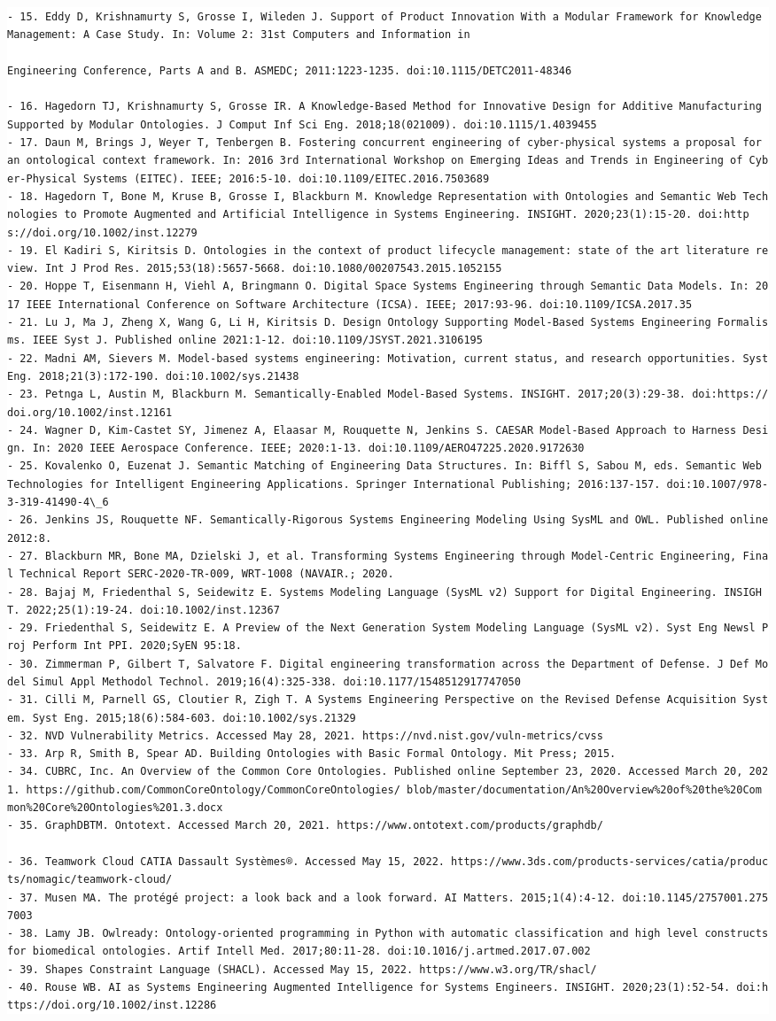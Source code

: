 ```text
- 15. Eddy D, Krishnamurty S, Grosse I, Wileden J. Support of Product Innovation With a Modular Framework for Knowledge Management: A Case Study. In: Volume 2: 31st Computers and Information in

Engineering Conference, Parts A and B. ASMEDC; 2011:1223-1235. doi:10.1115/DETC2011-48346

- 16. Hagedorn TJ, Krishnamurty S, Grosse IR. A Knowledge-Based Method for Innovative Design for Additive Manufacturing Supported by Modular Ontologies. J Comput Inf Sci Eng. 2018;18(021009). doi:10.1115/1.4039455
- 17. Daun M, Brings J, Weyer T, Tenbergen B. Fostering concurrent engineering of cyber-physical systems a proposal for an ontological context framework. In: 2016 3rd International Workshop on Emerging Ideas and Trends in Engineering of Cyber-Physical Systems (EITEC). IEEE; 2016:5-10. doi:10.1109/EITEC.2016.7503689
- 18. Hagedorn T, Bone M, Kruse B, Grosse I, Blackburn M. Knowledge Representation with Ontologies and Semantic Web Technologies to Promote Augmented and Artificial Intelligence in Systems Engineering. INSIGHT. 2020;23(1):15-20. doi:https://doi.org/10.1002/inst.12279
- 19. El Kadiri S, Kiritsis D. Ontologies in the context of product lifecycle management: state of the art literature review. Int J Prod Res. 2015;53(18):5657-5668. doi:10.1080/00207543.2015.1052155
- 20. Hoppe T, Eisenmann H, Viehl A, Bringmann O. Digital Space Systems Engineering through Semantic Data Models. In: 2017 IEEE International Conference on Software Architecture (ICSA). IEEE; 2017:93-96. doi:10.1109/ICSA.2017.35
- 21. Lu J, Ma J, Zheng X, Wang G, Li H, Kiritsis D. Design Ontology Supporting Model-Based Systems Engineering Formalisms. IEEE Syst J. Published online 2021:1-12. doi:10.1109/JSYST.2021.3106195
- 22. Madni AM, Sievers M. Model-based systems engineering: Motivation, current status, and research opportunities. Syst Eng. 2018;21(3):172-190. doi:10.1002/sys.21438
- 23. Petnga L, Austin M, Blackburn M. Semantically-Enabled Model-Based Systems. INSIGHT. 2017;20(3):29-38. doi:https://doi.org/10.1002/inst.12161
- 24. Wagner D, Kim-Castet SY, Jimenez A, Elaasar M, Rouquette N, Jenkins S. CAESAR Model-Based Approach to Harness Design. In: 2020 IEEE Aerospace Conference. IEEE; 2020:1-13. doi:10.1109/AERO47225.2020.9172630
- 25. Kovalenko O, Euzenat J. Semantic Matching of Engineering Data Structures. In: Biffl S, Sabou M, eds. Semantic Web Technologies for Intelligent Engineering Applications. Springer International Publishing; 2016:137-157. doi:10.1007/978-3-319-41490-4\_6
- 26. Jenkins JS, Rouquette NF. Semantically-Rigorous Systems Engineering Modeling Using SysML and OWL. Published online 2012:8.
- 27. Blackburn MR, Bone MA, Dzielski J, et al. Transforming Systems Engineering through Model-Centric Engineering, Final Technical Report SERC-2020-TR-009, WRT-1008 (NAVAIR.; 2020.
- 28. Bajaj M, Friedenthal S, Seidewitz E. Systems Modeling Language (SysML v2) Support for Digital Engineering. INSIGHT. 2022;25(1):19-24. doi:10.1002/inst.12367
- 29. Friedenthal S, Seidewitz E. A Preview of the Next Generation System Modeling Language (SysML v2). Syst Eng Newsl Proj Perform Int PPI. 2020;SyEN 95:18.
- 30. Zimmerman P, Gilbert T, Salvatore F. Digital engineering transformation across the Department of Defense. J Def Model Simul Appl Methodol Technol. 2019;16(4):325-338. doi:10.1177/1548512917747050
- 31. Cilli M, Parnell GS, Cloutier R, Zigh T. A Systems Engineering Perspective on the Revised Defense Acquisition System. Syst Eng. 2015;18(6):584-603. doi:10.1002/sys.21329
- 32. NVD Vulnerability Metrics. Accessed May 28, 2021. https://nvd.nist.gov/vuln-metrics/cvss
- 33. Arp R, Smith B, Spear AD. Building Ontologies with Basic Formal Ontology. Mit Press; 2015.
- 34. CUBRC, Inc. An Overview of the Common Core Ontologies. Published online September 23, 2020. Accessed March 20, 2021. https://github.com/CommonCoreOntology/CommonCoreOntologies/ blob/master/documentation/An%20Overview%20of%20the%20Com mon%20Core%20Ontologies%201.3.docx
- 35. GraphDBTM. Ontotext. Accessed March 20, 2021. https://www.ontotext.com/products/graphdb/

- 36. Teamwork Cloud CATIA Dassault Systèmes®. Accessed May 15, 2022. https://www.3ds.com/products-services/catia/products/nomagic/teamwork-cloud/
- 37. Musen MA. The protégé project: a look back and a look forward. AI Matters. 2015;1(4):4-12. doi:10.1145/2757001.2757003
- 38. Lamy JB. Owlready: Ontology-oriented programming in Python with automatic classification and high level constructs for biomedical ontologies. Artif Intell Med. 2017;80:11-28. doi:10.1016/j.artmed.2017.07.002
- 39. Shapes Constraint Language (SHACL). Accessed May 15, 2022. https://www.w3.org/TR/shacl/
- 40. Rouse WB. AI as Systems Engineering Augmented Intelligence for Systems Engineers. INSIGHT. 2020;23(1):52-54. doi:https://doi.org/10.1002/inst.12286
```